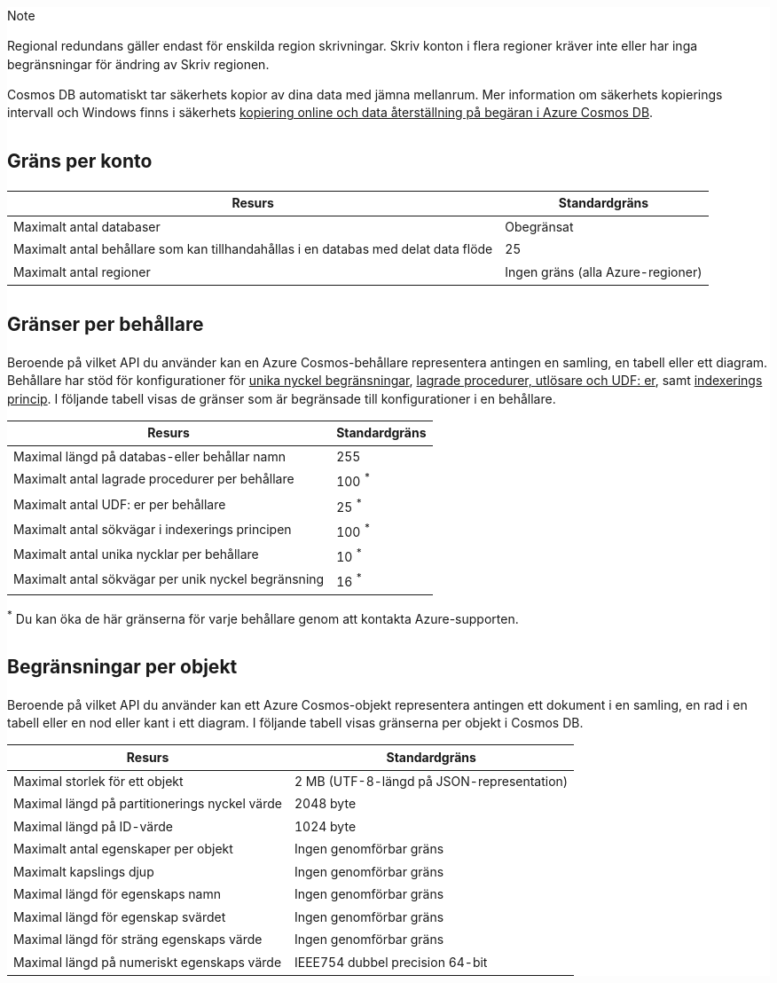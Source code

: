 > [!NOTE]
> Regional redundans gäller endast för enskilda region skrivningar. Skriv konton i flera regioner kräver inte eller har inga begränsningar för ändring av Skriv regionen.

Cosmos DB automatiskt tar säkerhets kopior av dina data med jämna mellanrum. Mer information om säkerhets kopierings intervall och Windows finns i säkerhets [kopiering online och data återställning på begäran i Azure Cosmos DB](online-backup-and-restore.md).

## <a name="per-account-limits"></a>Gräns per konto

| Resurs | Standardgräns |
| --- | --- |
| Maximalt antal databaser | Obegränsat |
| Maximalt antal behållare som kan tillhandahållas i en databas med delat data flöde |25 |
| Maximalt antal regioner | Ingen gräns (alla Azure-regioner) |

## <a name="per-container-limits"></a>Gränser per behållare

Beroende på vilket API du använder kan en Azure Cosmos-behållare representera antingen en samling, en tabell eller ett diagram. Behållare har stöd för konfigurationer för [unika nyckel begränsningar](unique-keys.md), [lagrade procedurer, utlösare och UDF: er](stored-procedures-triggers-udfs.md), samt [indexerings princip](how-to-manage-indexing-policy.md). I följande tabell visas de gränser som är begränsade till konfigurationer i en behållare. 

| Resurs | Standardgräns |
| --- | --- |
| Maximal längd på databas-eller behållar namn | 255 |
| Maximalt antal lagrade procedurer per behållare | 100 <sup>*</sup>|
| Maximalt antal UDF: er per behållare | 25 <sup>*</sup>|
| Maximalt antal sökvägar i indexerings principen| 100 <sup>*</sup>|
| Maximalt antal unika nycklar per behållare|10 <sup>*</sup>|
| Maximalt antal sökvägar per unik nyckel begränsning|16 <sup>*</sup>|

<sup>*</sup> Du kan öka de här gränserna för varje behållare genom att kontakta Azure-supporten.

## <a name="per-item-limits"></a>Begränsningar per objekt

Beroende på vilket API du använder kan ett Azure Cosmos-objekt representera antingen ett dokument i en samling, en rad i en tabell eller en nod eller kant i ett diagram. I följande tabell visas gränserna per objekt i Cosmos DB. 

| Resurs | Standardgräns |
| --- | --- |
| Maximal storlek för ett objekt | 2 MB (UTF-8-längd på JSON-representation) |
| Maximal längd på partitionerings nyckel värde | 2048 byte |
| Maximal längd på ID-värde | 1024 byte |
| Maximalt antal egenskaper per objekt | Ingen genomförbar gräns |
| Maximalt kapslings djup | Ingen genomförbar gräns |
| Maximal längd för egenskaps namn | Ingen genomförbar gräns |
| Maximal längd för egenskap svärdet | Ingen genomförbar gräns |
| Maximal längd för sträng egenskaps värde | Ingen genomförbar gräns |
| Maximal längd på numeriskt egenskaps värde | IEEE754 dubbel precision 64-bit |
